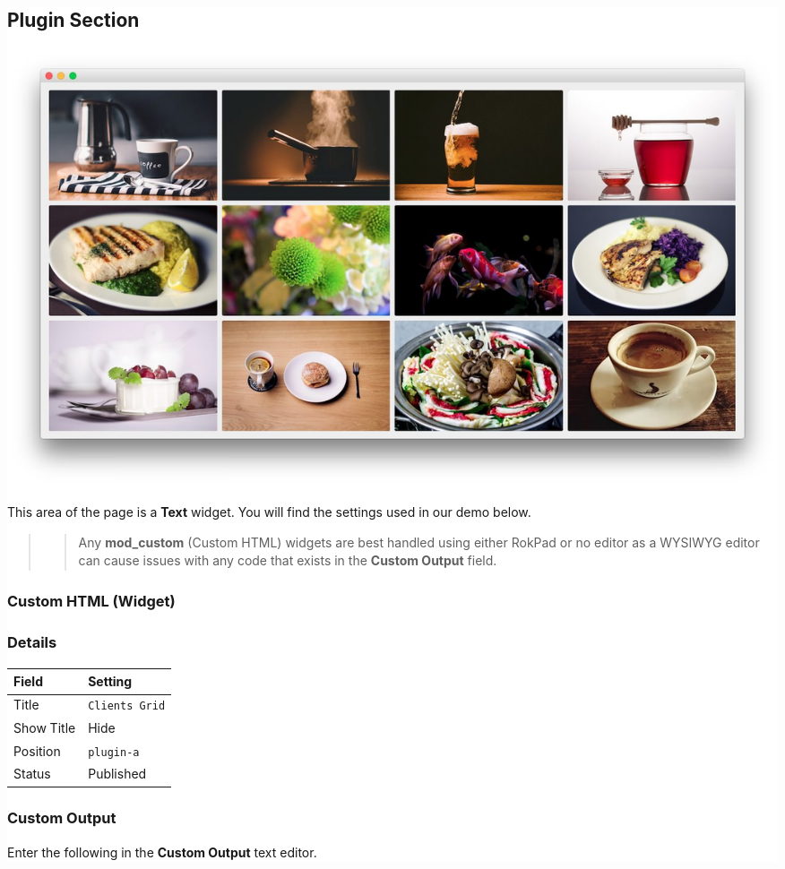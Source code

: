 ## Plugin Section

![](assets/page_clients_3.jpeg)

This area of the page is a **Text** widget. You will find the settings used in our demo below.

>> Any **mod_custom** (Custom HTML) widgets are best handled using either RokPad or no editor as a WYSIWYG editor can cause issues with any code that exists in the **Custom Output** field.

### Custom HTML (Widget)

### Details

| Field      | Setting                                 |
| :-----     | :-----                                  |
| Title      | `Clients Grid` |
| Show Title | Hide                                    |
| Position   | `plugin-a`                           |
| Status     | Published                               |

### Custom Output

Enter the following in the **Custom Output** text editor.

